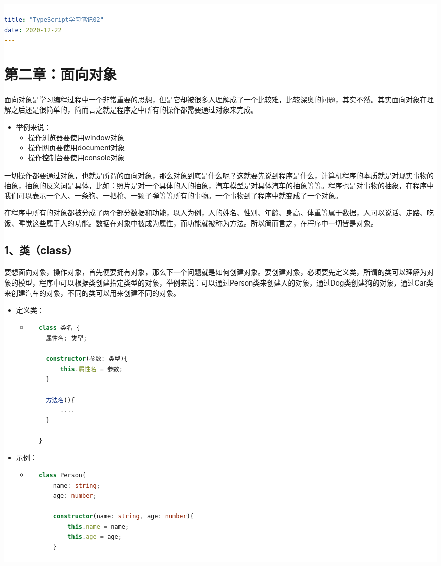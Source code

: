 ```yaml
---
title: "TypeScript学习笔记02"
date: 2020-12-22
---
```


# 第二章：面向对象

面向对象是学习编程过程中一个非常重要的思想，但是它却被很多人理解成了一个比较难，比较深奥的问题，其实不然。其实面向对象在理解之后还是很简单的，简而言之就是程序之中所有的操作都需要通过对象来完成。

- 举例来说：
     - 操作浏览器要使用window对象
     - 操作网页要使用document对象
     - 操作控制台要使用console对象

一切操作都要通过对象，也就是所谓的面向对象，那么对象到底是什么呢？这就要先说到程序是什么，计算机程序的本质就是对现实事物的抽象，抽象的反义词是具体，比如：照片是对一个具体的人的抽象，汽车模型是对具体汽车的抽象等等。程序也是对事物的抽象，在程序中我们可以表示一个人、一条狗、一把枪、一颗子弹等等所有的事物。一个事物到了程序中就变成了一个对象。

在程序中所有的对象都被分成了两个部分数据和功能，以人为例，人的姓名、性别、年龄、身高、体重等属于数据，人可以说话、走路、吃饭、睡觉这些属于人的功能。数据在对象中被成为属性，而功能就被称为方法。所以简而言之，在程序中一切皆是对象。

## 1、类（class）

要想面向对象，操作对象，首先便要拥有对象，那么下一个问题就是如何创建对象。要创建对象，必须要先定义类，所谓的类可以理解为对象的模型，程序中可以根据类创建指定类型的对象，举例来说：可以通过Person类来创建人的对象，通过Dog类创建狗的对象，通过Car类来创建汽车的对象，不同的类可以用来创建不同的对象。

- 定义类：

     - ```typescript
          class 类名 {
          	属性名: 类型;
          	
          	constructor(参数: 类型){
          		this.属性名 = 参数;
          	}
          	
          	方法名(){
          		....
          	}
          
          }
          ```

- 示例：

     - ```typescript
          class Person{
              name: string;
              age: number;
          
              constructor(name: string, age: number){
                  this.name = name;
                  this.age = age;
              }
          